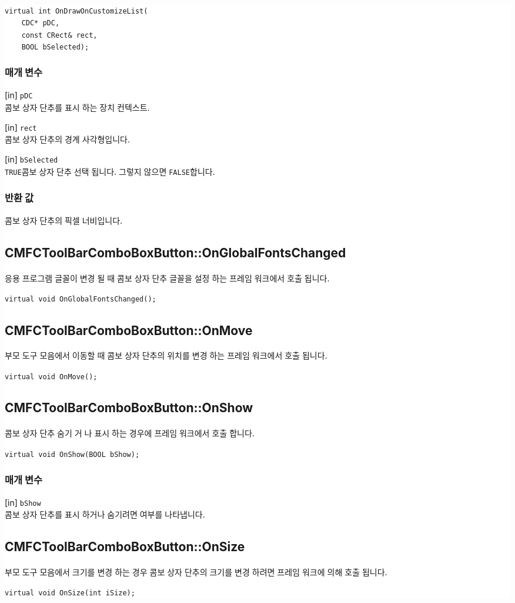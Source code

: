 ```  
virtual int OnDrawOnCustomizeList(
    CDC* pDC,  
    const CRect& rect,  
    BOOL bSelected);
```  
  
### <a name="parameters"></a>매개 변수  
 [in] `pDC`  
 콤보 상자 단추를 표시 하는 장치 컨텍스트.  
  
 [in] `rect`  
 콤보 상자 단추의 경계 사각형입니다.  
  
 [in] `bSelected`  
 `TRUE`콤보 상자 단추 선택 됩니다. 그렇지 않으면 `FALSE`합니다.  
  
### <a name="return-value"></a>반환 값  
 콤보 상자 단추의 픽셀 너비입니다.  
  
##  <a name="onglobalfontschanged"></a>CMFCToolBarComboBoxButton::OnGlobalFontsChanged  
 응용 프로그램 글꼴이 변경 될 때 콤보 상자 단추 글꼴을 설정 하는 프레임 워크에서 호출 됩니다.  
  
```  
virtual void OnGlobalFontsChanged();
```  
  
##  <a name="onmove"></a>CMFCToolBarComboBoxButton::OnMove  
 부모 도구 모음에서 이동할 때 콤보 상자 단추의 위치를 변경 하는 프레임 워크에서 호출 됩니다.  
  
```  
virtual void OnMove();
```  
  
##  <a name="onshow"></a>CMFCToolBarComboBoxButton::OnShow  
 콤보 상자 단추 숨기 거 나 표시 하는 경우에 프레임 워크에서 호출 합니다.  
  
```  
virtual void OnShow(BOOL bShow);
```  
  
### <a name="parameters"></a>매개 변수  
 [in] `bShow`  
 콤보 상자 단추를 표시 하거나 숨기려면 여부를 나타냅니다.  
  
##  <a name="onsize"></a>CMFCToolBarComboBoxButton::OnSize  
 부모 도구 모음에서 크기를 변경 하는 경우 콤보 상자 단추의 크기를 변경 하려면 프레임 워크에 의해 호출 됩니다.  
  
```  
virtual void OnSize(int iSize);
```  
  